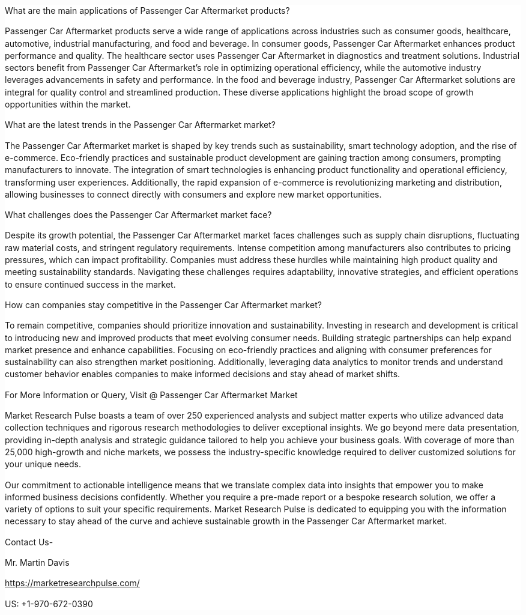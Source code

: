 What are the main applications of Passenger Car Aftermarket products?

Passenger Car Aftermarket products serve a wide range of applications across industries such as consumer goods, healthcare, automotive, industrial manufacturing, and food and beverage. In consumer goods, Passenger Car Aftermarket enhances product performance and quality. The healthcare sector uses Passenger Car Aftermarket in diagnostics and treatment solutions. Industrial sectors benefit from Passenger Car Aftermarket’s role in optimizing operational efficiency, while the automotive industry leverages advancements in safety and performance. In the food and beverage industry, Passenger Car Aftermarket solutions are integral for quality control and streamlined production. These diverse applications highlight the broad scope of growth opportunities within the market.

What are the latest trends in the Passenger Car Aftermarket market?

The Passenger Car Aftermarket market is shaped by key trends such as sustainability, smart technology adoption, and the rise of e-commerce. Eco-friendly practices and sustainable product development are gaining traction among consumers, prompting manufacturers to innovate. The integration of smart technologies is enhancing product functionality and operational efficiency, transforming user experiences. Additionally, the rapid expansion of e-commerce is revolutionizing marketing and distribution, allowing businesses to connect directly with consumers and explore new market opportunities.

What challenges does the Passenger Car Aftermarket market face?

Despite its growth potential, the Passenger Car Aftermarket market faces challenges such as supply chain disruptions, fluctuating raw material costs, and stringent regulatory requirements. Intense competition among manufacturers also contributes to pricing pressures, which can impact profitability. Companies must address these hurdles while maintaining high product quality and meeting sustainability standards. Navigating these challenges requires adaptability, innovative strategies, and efficient operations to ensure continued success in the market.

How can companies stay competitive in the Passenger Car Aftermarket market?

To remain competitive, companies should prioritize innovation and sustainability. Investing in research and development is critical to introducing new and improved products that meet evolving consumer needs. Building strategic partnerships can help expand market presence and enhance capabilities. Focusing on eco-friendly practices and aligning with consumer preferences for sustainability can also strengthen market positioning. Additionally, leveraging data analytics to monitor trends and understand customer behavior enables companies to make informed decisions and stay ahead of market shifts.

For More Information or Query, Visit @ Passenger Car Aftermarket Market

Market Research Pulse boasts a team of over 250 experienced analysts and subject matter experts who utilize advanced data collection techniques and rigorous research methodologies to deliver exceptional insights. We go beyond mere data presentation, providing in-depth analysis and strategic guidance tailored to help you achieve your business goals. With coverage of more than 25,000 high-growth and niche markets, we possess the industry-specific knowledge required to deliver customized solutions for your unique needs.

Our commitment to actionable intelligence means that we translate complex data into insights that empower you to make informed business decisions confidently. Whether you require a pre-made report or a bespoke research solution, we offer a variety of options to suit your specific requirements. Market Research Pulse is dedicated to equipping you with the information necessary to stay ahead of the curve and achieve sustainable growth in the Passenger Car Aftermarket market.

Contact Us-

Mr. Martin Davis

https://marketresearchpulse.com/

US: +1-970-672-0390
